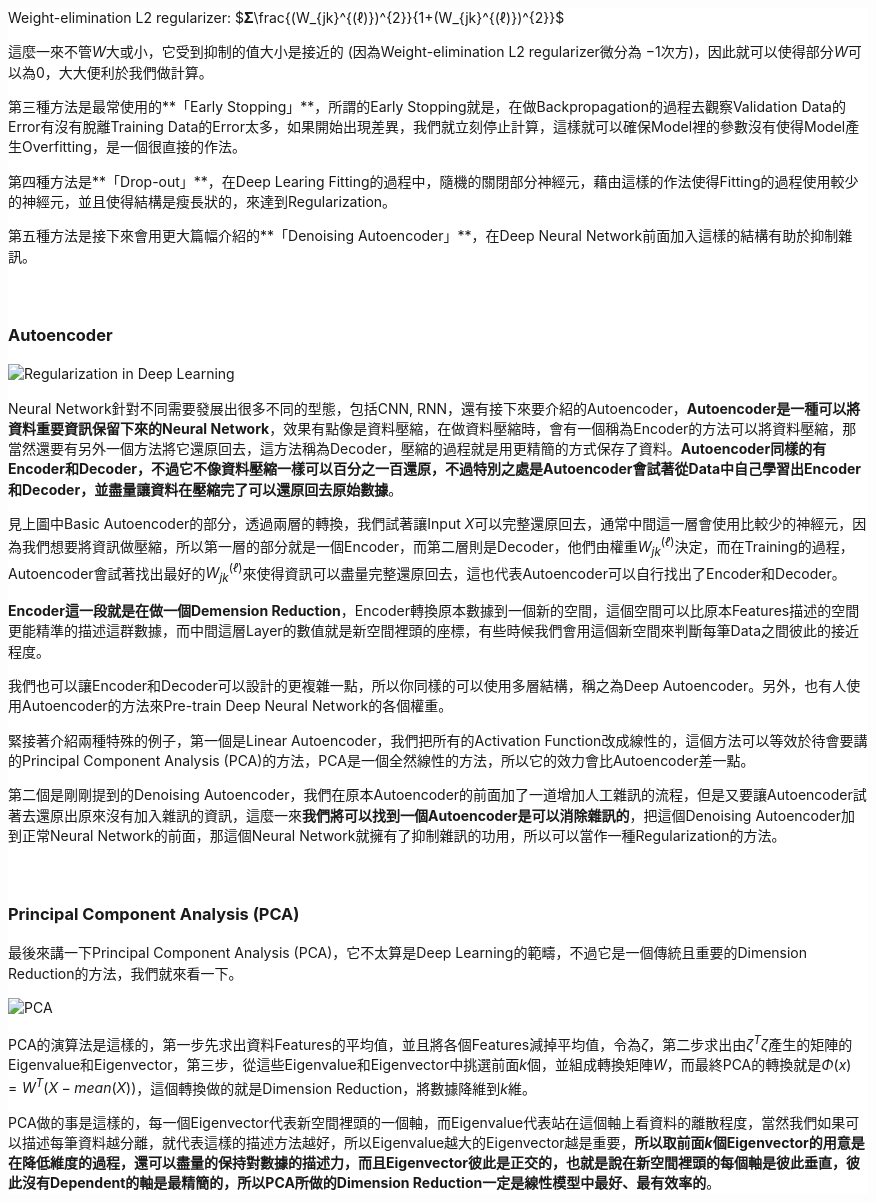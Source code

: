 Weight-elimination L2 regularizer: $𝚺\frac{(W_{jk}^{(ℓ)})^{2}}{1+(W_{jk}^{(ℓ)})^{2}}$

這麼一來不管$W$大或小，它受到抑制的值大小是接近的 (因為Weight-elimination L2 regularizer微分為 $-1$次方)，因此就可以使得部分$W$可以為$0$，大大便利於我們做計算。

第三種方法是最常使用的**「Early Stopping」**，所謂的Early Stopping就是，在做Backpropagation的過程去觀察Validation Data的Error有沒有脫離Training Data的Error太多，如果開始出現差異，我們就立刻停止計算，這樣就可以確保Model裡的參數沒有使得Model產生Overfitting，是一個很直接的作法。

第四種方法是**「Drop-out」**，在Deep Learing Fitting的過程中，隨機的關閉部分神經元，藉由這樣的作法使得Fitting的過程使用較少的神經元，並且使得結構是瘦長狀的，來達到Regularization。

第五種方法是接下來會用更大篇幅介紹的**「Denoising Autoencoder」**，在Deep Neural Network前面加入這樣的結構有助於抑制雜訊。

<br/>

### Autoencoder

![Regularization in Deep Learning](http://www.ycc.idv.tw/media/MachineLearningTechniques/MachineLearningTechniques.018.jpeg)

Neural Network針對不同需要發展出很多不同的型態，包括CNN, RNN，還有接下來要介紹的Autoencoder，**Autoencoder是一種可以將資料重要資訊保留下來的Neural Network**，效果有點像是資料壓縮，在做資料壓縮時，會有一個稱為Encoder的方法可以將資料壓縮，那當然還要有另外一個方法將它還原回去，這方法稱為Decoder，壓縮的過程就是用更精簡的方式保存了資料。**Autoencoder同樣的有Encoder和Decoder，不過它不像資料壓縮一樣可以百分之一百還原，不過特別之處是Autoencoder會試著從Data中自己學習出Encoder和Decoder，並盡量讓資料在壓縮完了可以還原回去原始數據**。

見上圖中Basic Autoencoder的部分，透過兩層的轉換，我們試著讓Input $X$可以完整還原回去，通常中間這一層會使用比較少的神經元，因為我們想要將資訊做壓縮，所以第一層的部分就是一個Encoder，而第二層則是Decoder，他們由權重$W_{jk}^{(ℓ)}$決定，而在Training的過程，Autoencoder會試著找出最好的$W_{jk}^{(ℓ)}$來使得資訊可以盡量完整還原回去，這也代表Autoencoder可以自行找出了Encoder和Decoder。

**Encoder這一段就是在做一個Demension Reduction**，Encoder轉換原本數據到一個新的空間，這個空間可以比原本Features描述的空間更能精準的描述這群數據，而中間這層Layer的數值就是新空間裡頭的座標，有些時候我們會用這個新空間來判斷每筆Data之間彼此的接近程度。

我們也可以讓Encoder和Decoder可以設計的更複雜一點，所以你同樣的可以使用多層結構，稱之為Deep Autoencoder。另外，也有人使用Autoencoder的方法來Pre-train Deep Neural Network的各個權重。

緊接著介紹兩種特殊的例子，第一個是Linear Autoencoder，我們把所有的Activation Function改成線性的，這個方法可以等效於待會要講的Principal Component Analysis (PCA)的方法，PCA是一個全然線性的方法，所以它的效力會比Autoencoder差一點。

第二個是剛剛提到的Denoising Autoencoder，我們在原本Autoencoder的前面加了一道增加人工雜訊的流程，但是又要讓Autoencoder試著去還原出原來沒有加入雜訊的資訊，這麼一來**我們將可以找到一個Autoencoder是可以消除雜訊的**，把這個Denoising Autoencoder加到正常Neural Network的前面，那這個Neural Network就擁有了抑制雜訊的功用，所以可以當作一種Regularization的方法。

<br/>

### Principal Component Analysis (PCA)

最後來講一下Principal Component Analysis (PCA)，它不太算是Deep Learning的範疇，不過它是一個傳統且重要的Dimension Reduction的方法，我們就來看一下。

![PCA](http://www.ycc.idv.tw/media/MachineLearningTechniques/MachineLearningTechniques.019.jpeg)

PCA的演算法是這樣的，第一步先求出資料Features的平均值，並且將各個Features減掉平均值，令為$ζ$，第二步求出由$ζ^{T}ζ$產生的矩陣的Eigenvalue和Eigenvector，第三步，從這些Eigenvalue和Eigenvector中挑選前面$k$個，並組成轉換矩陣$W$，而最終PCA的轉換就是$Φ(x)=W^{T}(X-mean(X))$，這個轉換做的就是Dimension Reduction，將數據降維到$k$維。

PCA做的事是這樣的，每一個Eigenvector代表新空間裡頭的一個軸，而Eigenvalue代表站在這個軸上看資料的離散程度，當然我們如果可以描述每筆資料越分離，就代表這樣的描述方法越好，所以Eigenvalue越大的Eigenvector越是重要，**所以取前面$k$個Eigenvector的用意是在降低維度的過程，還可以盡量的保持對數據的描述力，而且Eigenvector彼此是正交的，也就是說在新空間裡頭的每個軸是彼此垂直，彼此沒有Dependent的軸是最精簡的，所以PCA所做的Dimension Reduction一定是線性模型中最好、最有效率的**。
